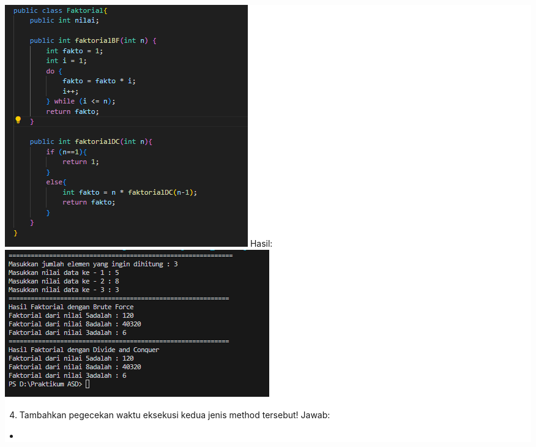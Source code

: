 <img src="Gambar/modifikasi faktorialBF.png">
Hasil:
<img src="Gambar/hasil modifikasi faktorialBF.png">

4. Tambahkan pegecekan waktu eksekusi kedua jenis method tersebut!
Jawab: 
- 